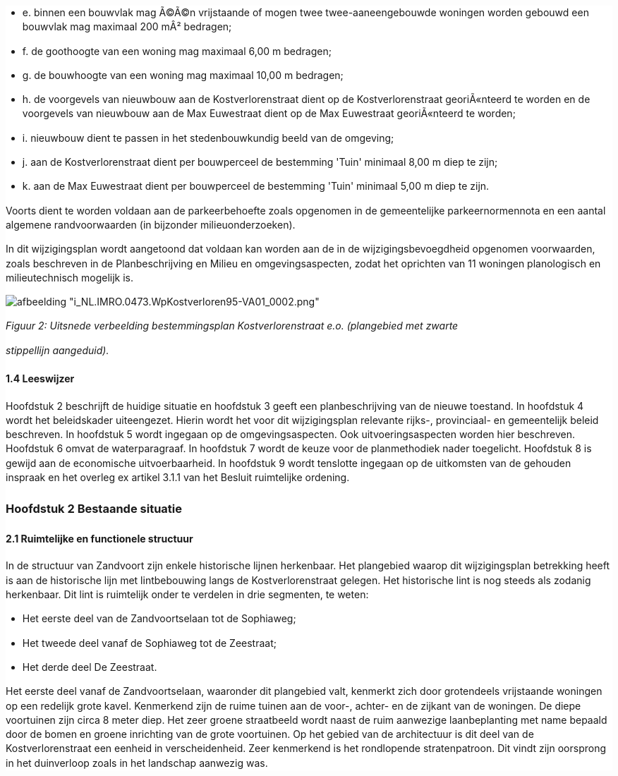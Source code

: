 * e. binnen een bouwvlak mag Ã©Ã©n vrijstaande of mogen twee twee\-aaneengebouwde woningen worden gebouwd een bouwvlak mag maximaal 200 mÂ² bedragen;

* f. de goothoogte van een woning mag maximaal 6,00 m bedragen;

* g. de bouwhoogte van een woning mag maximaal 10,00 m bedragen;

* h. de voorgevels van nieuwbouw aan de Kostverlorenstraat dient op de Kostverlorenstraat georiÃ«nteerd te worden en de voorgevels van nieuwbouw aan de Max Euwestraat dient op de Max Euwestraat georiÃ«nteerd te worden;

* i. nieuwbouw dient te passen in het stedenbouwkundig beeld van de omgeving;

* j. aan de Kostverlorenstraat dient per bouwperceel de bestemming 'Tuin' minimaal 8,00 m diep te zijn;

* k. aan de Max Euwestraat dient per bouwperceel de bestemming 'Tuin' minimaal 5,00 m diep te zijn.

Voorts dient te worden voldaan aan de parkeerbehoefte zoals opgenomen in de gemeentelijke parkeernormennota en een aantal algemene randvoorwaarden (in bijzonder milieuonderzoeken).

In dit wijzigingsplan wordt aangetoond dat voldaan kan worden aan de in de wijzigingsbevoegdheid opgenomen voorwaarden, zoals beschreven in de Planbeschrijving en Milieu en omgevingsaspecten, zodat het oprichten van 11 woningen planologisch en milieutechnisch mogelijk is.

![afbeelding "i_NL.IMRO.0473.WpKostverloren95-VA01_0002.png"](i_NL.IMRO.0473.WpKostverloren95-VA01_0002.png)

*Figuur 2: Uitsnede verbeelding bestemmingsplan Kostverlorenstraat e.o. (plangebied met zwarte*

*stippellijn aangeduid).*

#### 1\.4 Leeswijzer

Hoofdstuk 2 beschrijft de huidige situatie en hoofdstuk 3 geeft een planbeschrijving van de nieuwe toestand. In hoofdstuk 4 wordt het beleidskader uiteengezet. Hierin wordt het voor dit wijzigingsplan relevante rijks\-, provinciaal\- en gemeentelijk beleid beschreven. In hoofdstuk 5 wordt ingegaan op de omgevingsaspecten. Ook uitvoeringsaspecten worden hier beschreven. Hoofdstuk 6 omvat de waterparagraaf. In hoofdstuk 7 wordt de keuze voor de planmethodiek nader toegelicht. Hoofdstuk 8 is gewijd aan de economische uitvoerbaarheid. In hoofdstuk 9 wordt tenslotte ingegaan op de uitkomsten van de gehouden inspraak en het overleg ex artikel 3\.1\.1 van het Besluit ruimtelijke ordening.

### Hoofdstuk 2 Bestaande situatie

#### 2\.1 Ruimtelijke en functionele structuur

In de structuur van Zandvoort zijn enkele historische lijnen herkenbaar. Het plangebied waarop dit wijzigingsplan betrekking heeft is aan de historische lijn met lintbebouwing langs de Kostverlorenstraat gelegen. Het historische lint is nog steeds als zodanig herkenbaar. Dit lint is ruimtelijk onder te verdelen in drie segmenten, te weten:

* Het eerste deel van de Zandvoortselaan tot de Sophiaweg;

* Het tweede deel vanaf de Sophiaweg tot de Zeestraat;

* Het derde deel De Zeestraat.

Het eerste deel vanaf de Zandvoortselaan, waaronder dit plangebied valt, kenmerkt zich door grotendeels vrijstaande woningen op een redelijk grote kavel. Kenmerkend zijn de ruime tuinen aan de voor\-, achter\- en de zijkant van de woningen. De diepe voortuinen zijn circa 8 meter diep. Het zeer groene straatbeeld wordt naast de ruim aanwezige laanbeplanting met name bepaald door de bomen en groene inrichting van de grote voortuinen. Op het gebied van de architectuur is dit deel van de Kostverlorenstraat een eenheid in verscheidenheid. Zeer kenmerkend is het rondlopende stratenpatroon. Dit vindt zijn oorsprong in het duinverloop zoals in het landschap aanwezig was.
